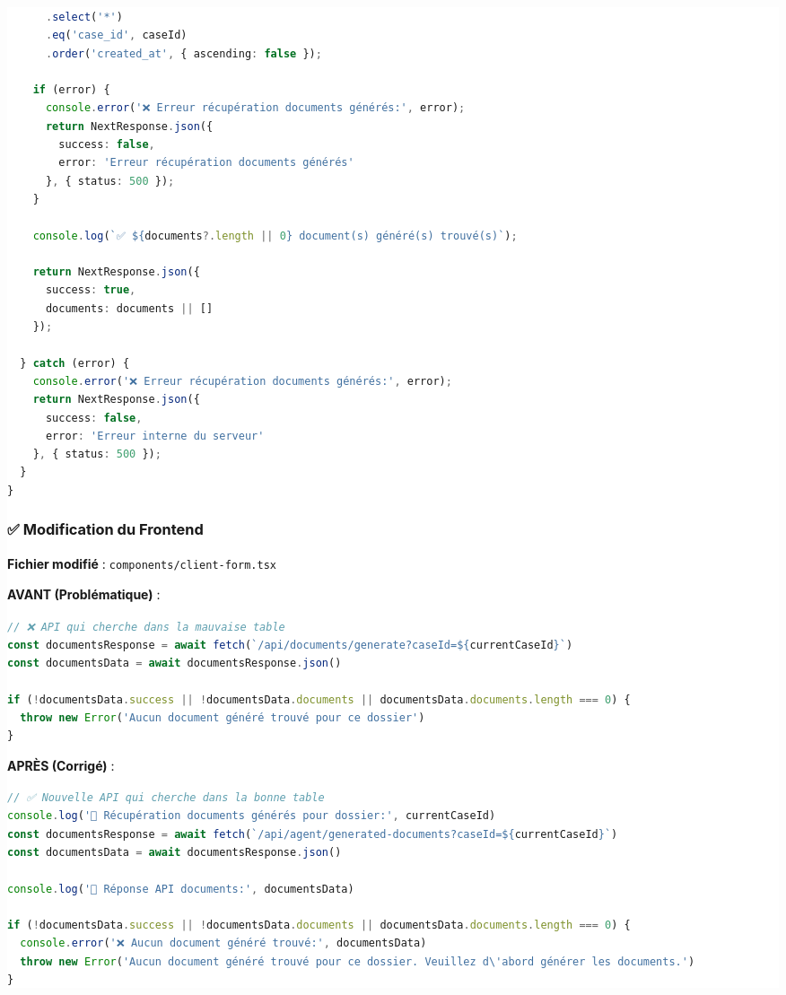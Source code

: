 ```typescript
      .select('*')
      .eq('case_id', caseId)
      .order('created_at', { ascending: false });

    if (error) {
      console.error('❌ Erreur récupération documents générés:', error);
      return NextResponse.json({
        success: false,
        error: 'Erreur récupération documents générés'
      }, { status: 500 });
    }

    console.log(`✅ ${documents?.length || 0} document(s) généré(s) trouvé(s)`);

    return NextResponse.json({
      success: true,
      documents: documents || []
    });

  } catch (error) {
    console.error('❌ Erreur récupération documents générés:', error);
    return NextResponse.json({
      success: false,
      error: 'Erreur interne du serveur'
    }, { status: 500 });
  }
}
```

### **✅ Modification du Frontend**

**Fichier modifié** : `components/client-form.tsx`

**AVANT (Problématique)** :
```typescript
// ❌ API qui cherche dans la mauvaise table
const documentsResponse = await fetch(`/api/documents/generate?caseId=${currentCaseId}`)
const documentsData = await documentsResponse.json()

if (!documentsData.success || !documentsData.documents || documentsData.documents.length === 0) {
  throw new Error('Aucun document généré trouvé pour ce dossier')
}
```

**APRÈS (Corrigé)** :
```typescript
// ✅ Nouvelle API qui cherche dans la bonne table
console.log('📄 Récupération documents générés pour dossier:', currentCaseId)
const documentsResponse = await fetch(`/api/agent/generated-documents?caseId=${currentCaseId}`)
const documentsData = await documentsResponse.json()

console.log('📄 Réponse API documents:', documentsData)

if (!documentsData.success || !documentsData.documents || documentsData.documents.length === 0) {
  console.error('❌ Aucun document généré trouvé:', documentsData)
  throw new Error('Aucun document généré trouvé pour ce dossier. Veuillez d\'abord générer les documents.')
}
```
